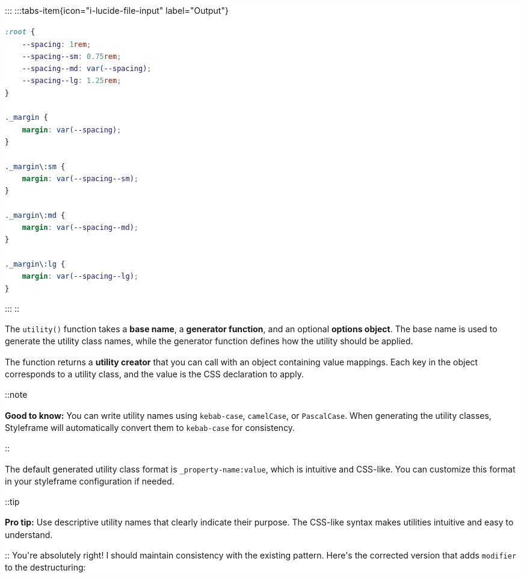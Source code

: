 :::
:::tabs-item{icon="i-lucide-file-input" label="Output"}

```css
:root {
    --spacing: 1rem;
    --spacing--sm: 0.75rem;
    --spacing--md: var(--spacing);
    --spacing--lg: 1.25rem;
}

._margin {
    margin: var(--spacing);
}

._margin\:sm {
    margin: var(--spacing--sm);
}

._margin\:md {
    margin: var(--spacing--md);
}

._margin\:lg {
    margin: var(--spacing--lg);
}
```

:::
::

The `utility()` function takes a **base name**, a **generator function**, and an optional **options object**. The base name is used to generate the utility class names, while the generator function defines how the utility should be applied.

The function returns a **utility creator** that you can call with an object containing value mappings. Each key in the object corresponds to a utility class, and the value is the CSS declaration to apply.

::note

**Good to know:** You can write utility names using `kebab-case`, `camelCase`, or `PascalCase`. When generating the utility classes, Styleframe will automatically convert them to `kebab-case` for consistency.

::

The default generated utility class format is `_property-name:value`, which is intuitive and CSS-like. You can customize this format in your styleframe configuration if needed.

::tip

**Pro tip:** Use descriptive utility names that clearly indicate their purpose. The CSS-like syntax makes utilities intuitive and easy to understand.

::
You're absolutely right! I should maintain consistency with the existing pattern. Here's the corrected version that adds `modifier` to the destructuring:
